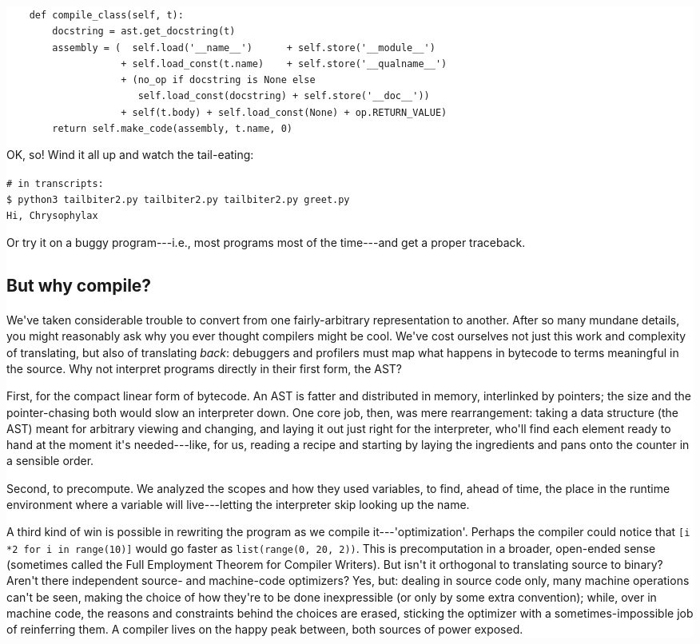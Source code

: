         def compile_class(self, t):
            docstring = ast.get_docstring(t)
            assembly = (  self.load('__name__')      + self.store('__module__')
                        + self.load_const(t.name)    + self.store('__qualname__')
                        + (no_op if docstring is None else
                           self.load_const(docstring) + self.store('__doc__'))
                        + self(t.body) + self.load_const(None) + op.RETURN_VALUE)
            return self.make_code(assembly, t.name, 0)

OK, so! Wind it all up and watch the tail-eating:

    # in transcripts:
    $ python3 tailbiter2.py tailbiter2.py tailbiter2.py greet.py 
    Hi, Chrysophylax

Or try it on a buggy program---i.e., most programs most of the
time---and get a proper traceback.


## But why compile?

We've taken considerable trouble to convert from one fairly-arbitrary
representation to another. After so many mundane details, you might
reasonably ask why you ever thought compilers might be cool. We've
cost ourselves not just this work and complexity of translating, but
also of translating *back*: debuggers and profilers must map what
happens in bytecode to terms meaningful in the source. Why not
interpret programs directly in their first form, the AST?

First, for the compact linear form of bytecode. An AST is fatter and
distributed in memory, interlinked by pointers; the size and the
pointer-chasing both would slow an interpreter down. One core job,
then, was mere rearrangement: taking a data structure (the AST) meant
for arbitrary viewing and changing, and laying it out just right for
the interpreter, who'll find each element ready to hand at the moment
it's needed---like, for us, reading a recipe and starting by laying
the ingredients and pans onto the counter in a sensible order.

Second, to precompute. We analyzed the scopes and how they used
variables, to find, ahead of time, the place in the runtime
environment where a variable will live---letting the interpreter skip
looking up the name.

A third kind of win is possible in rewriting the program as we compile
it---'optimization'. Perhaps the compiler could notice that `[i*2 for
i in range(10)]` would go faster as `list(range(0, 20, 2))`. This is
precomputation in a broader, open-ended sense (sometimes called the
Full Employment Theorem for Compiler Writers). But isn't it orthogonal
to translating source to binary? Aren't there independent source- and
machine-code optimizers? Yes, but: dealing in source code only, many
machine operations can't be seen, making the choice of how they're to
be done inexpressible (or only by some extra convention); while, over
in machine code, the reasons and constraints behind the choices are
erased, sticking the optimizer with a sometimes-impossible job of
reinferring them. A compiler lives on the happy peak between, both
sources of power exposed.
